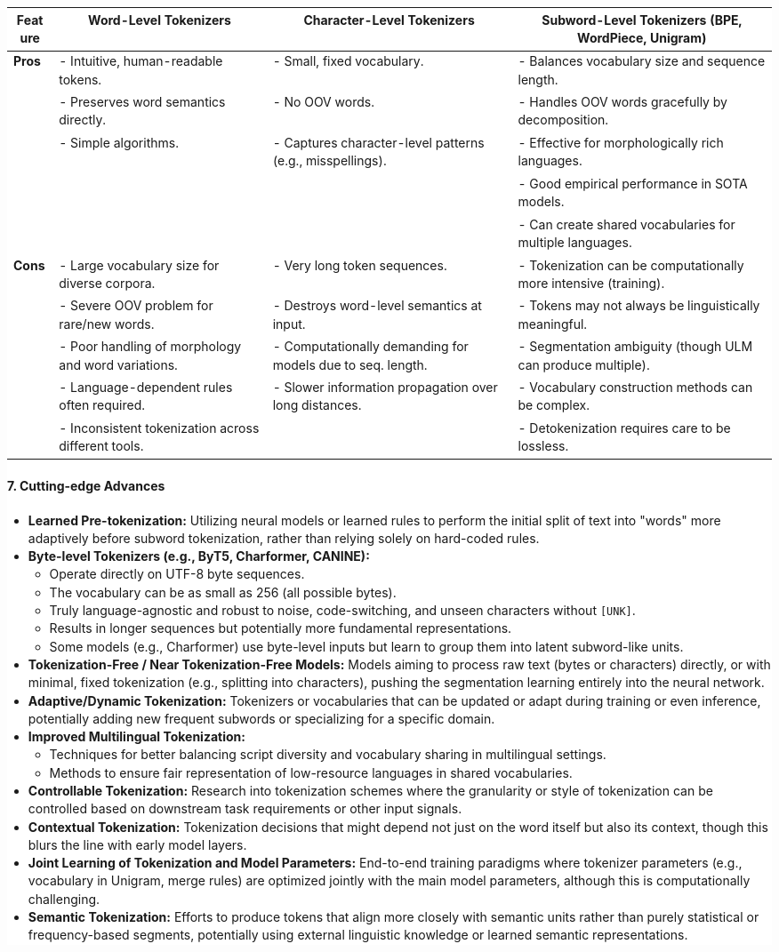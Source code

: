 | Feature           | Word-Level Tokenizers                                  | Character-Level Tokenizers                                 | Subword-Level Tokenizers (BPE, WordPiece, Unigram)            |
|-------------------|--------------------------------------------------------|------------------------------------------------------------|--------------------------------------------------------------|
| **Pros**          | - Intuitive, human-readable tokens.                   | - Small, fixed vocabulary.                               | - Balances vocabulary size and sequence length.            |
|                   | - Preserves word semantics directly.                  | - No OOV words.                                            | - Handles OOV words gracefully by decomposition.             |
|                   | - Simple algorithms.                                   | - Captures character-level patterns (e.g., misspellings).  | - Effective for morphologically rich languages.            |
|                   |                                                        |                                                            | - Good empirical performance in SOTA models.                 |
|                   |                                                        |                                                            | - Can create shared vocabularies for multiple languages.     |
| **Cons**          | - Large vocabulary size for diverse corpora.          | - Very long token sequences.                               | - Tokenization can be computationally more intensive (training). |
|                   | - Severe OOV problem for rare/new words.              | - Destroys word-level semantics at input.                  | - Tokens may not always be linguistically meaningful.        |
|                   | - Poor handling of morphology and word variations.    | - Computationally demanding for models due to seq. length. | - Segmentation ambiguity (though ULM can produce multiple).   |
|                   | - Language-dependent rules often required.            | - Slower information propagation over long distances.      | - Vocabulary construction methods can be complex.            |
|                   | - Inconsistent tokenization across different tools.   |                                                            | - Detokenization requires care to be lossless.               |

#### 7. Cutting-edge Advances

*   **Learned Pre-tokenization:** Utilizing neural models or learned rules to perform the initial split of text into "words" more adaptively before subword tokenization, rather than relying solely on hard-coded rules.
*   **Byte-level Tokenizers (e.g., ByT5, Charformer, CANINE):**
    *   Operate directly on UTF-8 byte sequences.
    *   The vocabulary can be as small as 256 (all possible bytes).
    *   Truly language-agnostic and robust to noise, code-switching, and unseen characters without `[UNK]`.
    *   Results in longer sequences but potentially more fundamental representations.
    *   Some models (e.g., Charformer) use byte-level inputs but learn to group them into latent subword-like units.
*   **Tokenization-Free / Near Tokenization-Free Models:** Models aiming to process raw text (bytes or characters) directly, or with minimal, fixed tokenization (e.g., splitting into characters), pushing the segmentation learning entirely into the neural network.
*   **Adaptive/Dynamic Tokenization:** Tokenizers or vocabularies that can be updated or adapt during training or even inference, potentially adding new frequent subwords or specializing for a specific domain.
*   **Improved Multilingual Tokenization:**
    *   Techniques for better balancing script diversity and vocabulary sharing in multilingual settings.
    *   Methods to ensure fair representation of low-resource languages in shared vocabularies.
*   **Controllable Tokenization:** Research into tokenization schemes where the granularity or style of tokenization can be controlled based on downstream task requirements or other input signals.
*   **Contextual Tokenization:** Tokenization decisions that might depend not just on the word itself but also its context, though this blurs the line with early model layers.
*   **Joint Learning of Tokenization and Model Parameters:** End-to-end training paradigms where tokenizer parameters (e.g., vocabulary in Unigram, merge rules) are optimized jointly with the main model parameters, although this is computationally challenging.
*   **Semantic Tokenization:** Efforts to produce tokens that align more closely with semantic units rather than purely statistical or frequency-based segments, potentially using external linguistic knowledge or learned semantic representations.
